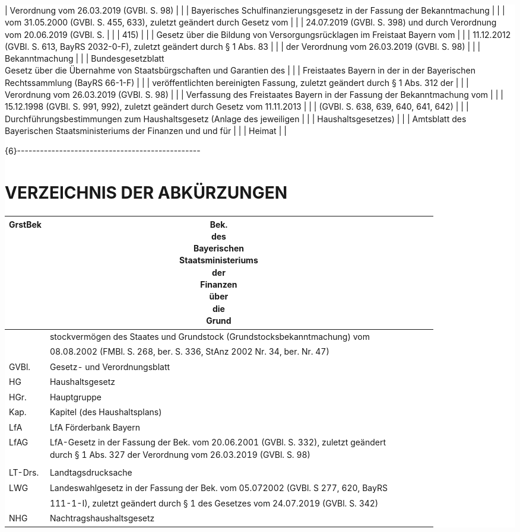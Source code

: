 | Verordnung vom 26.03.2019 (GVBl. S. 98)                                                 |  |
| Bayerisches Schulfinanzierungsgesetz in der Fassung der Bekanntmachung                  |  |
| vom 31.05.2000 (GVBl. S. 455, 633), zuletzt geändert durch Gesetz vom                   |  |
| 24.07.2019 (GVBl. S. 398) und durch Verordnung vom 20.06.2019 (GVBl. S.                 |  |
| 415)                                                                                    |  |
| Gesetz über die Bildung von Versorgungsrücklagen im Freistaat Bayern vom                |  |
| 11.12.2012 (GVBl. S. 613, BayRS 2032-0-F), zuletzt geändert durch § 1 Abs. 83           |  |
| der Verordnung vom 26.03.2019 (GVBl. S. 98)                                             |  |
| Bekanntmachung                                                                          |  |
| Bundesgesetzblatt<br>Gesetz über die Übernahme von Staatsbürgschaften und Garantien des |  |
| Freistaates Bayern in der in der Bayerischen Rechtssammlung (BayRS 66-1-F)              |  |
| veröffentlichten bereinigten Fassung, zuletzt geändert durch § 1 Abs. 312 der           |  |
| Verordnung vom 26.03.2019 (GVBl. S. 98)                                                 |  |
| Verfassung des Freistaates Bayern in der Fassung der Bekanntmachung vom                 |  |
| 15.12.1998 (GVBl. S. 991, 992), zuletzt geändert durch Gesetz vom 11.11.2013            |  |
| (GVBl. S. 638, 639, 640, 641, 642)                                                      |  |
| Durchführungsbestimmungen zum Haushaltsgesetz (Anlage des jeweiligen                    |  |
| Haushaltsgesetzes)                                                                      |  |
| Amtsblatt des Bayerischen Staatsministeriums der Finanzen und und für                   |  |
| Heimat                                                                                  |  |

{6}------------------------------------------------

# VERZEICHNIS DER ABKÜRZUNGEN

| GrstBek | Bek.<br>des<br>Bayerischen<br>Staatsministeriums<br>der<br>Finanzen<br>über<br>die<br>Grund                                                          |  |  |  |  |  |
|---------|------------------------------------------------------------------------------------------------------------------------------------------------------|--|--|--|--|--|
|         | stockvermögen des Staates und Grundstock (Grundstocksbekanntmachung) vom                                                                             |  |  |  |  |  |
|         | 08.08.2002 (FMBl. S. 268, ber. S. 336, StAnz 2002 Nr. 34, ber. Nr. 47)                                                                               |  |  |  |  |  |
| GVBl.   | Gesetz- und Verordnungsblatt                                                                                                                         |  |  |  |  |  |
| HG      | Haushaltsgesetz                                                                                                                                      |  |  |  |  |  |
| HGr.    | Hauptgruppe                                                                                                                                          |  |  |  |  |  |
| Kap.    | Kapitel (des Haushaltsplans)                                                                                                                         |  |  |  |  |  |
| LfA     | LfA Förderbank Bayern                                                                                                                                |  |  |  |  |  |
| LfAG    | LfA-Gesetz in der Fassung der Bek. vom 20.06.2001 (GVBl. S. 332), zuletzt geändert<br>durch § 1 Abs. 327 der Verordnung vom 26.03.2019 (GVBl. S. 98) |  |  |  |  |  |
|         |                                                                                                                                                      |  |  |  |  |  |
| LT-Drs. | Landtagsdrucksache                                                                                                                                   |  |  |  |  |  |
| LWG     | Landeswahlgesetz in der Fassung der Bek. vom 05.072002 (GVBl. S 277, 620, BayRS                                                                      |  |  |  |  |  |
|         | 111-1-I), zuletzt geändert durch § 1 des Gesetzes vom 24.07.2019 (GVBl. S. 342)                                                                      |  |  |  |  |  |
| NHG     | Nachtragshaushaltsgesetz                                                                                                                             |  |  |  |  |  |